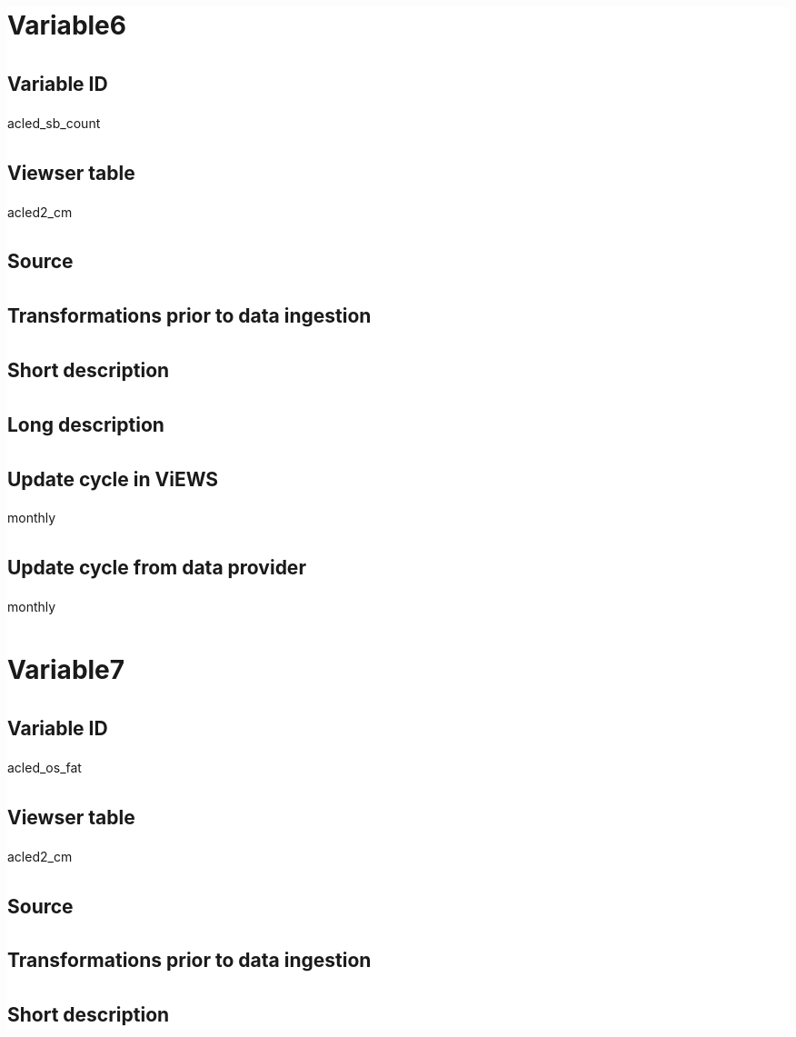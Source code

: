 # Variable6

## Variable ID
acled_sb_count

## Viewser table
acled2_cm


## Source


## Transformations prior to data ingestion


## Short description


## Long description


## Update cycle in ViEWS
monthly

## Update cycle from data provider
monthly

# Variable7

## Variable ID
acled_os_fat

## Viewser table
acled2_cm

## Source

## Transformations prior to data ingestion


## Short description

